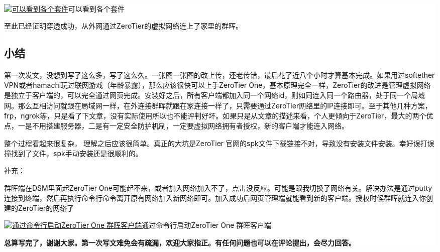 [![可以看到各个套件](https://qnam.smzdm.com/201808/03/5b63ed8751fd12492.png_e600.jpg)](https://post.smzdm.com/p/ap74w02/pic_51/)可以看到各个套件

至此已经证明穿透成功，从外网通过ZeroTier的虚拟网络连上了家里的群晖。

## 小结

第一次发文，没想到写了这么多，写了这么久。一张图一张图的改上传，还老传错，最后花了近八个小时才算基本完成。如果用过softether VPN或者hamachi玩过联网游戏（年龄暴露），那么应该很快可以上手ZeroTier One，基本原理完全一样，ZeroTier的改进是管理虚拟网络是独立于客户端的，可以完全通过网页完成。安装好之后，所有客户端都加入同一个网络id，则如同连入同一个路由器，处于同一个局域网。那么互相访问就跟在局域网一样，在外连接群晖就跟在家连接一样了，只需要通过ZeroTier网络里的IP连接即可。至于其他几种方案，frp，ngrok等，只是看了下文章，没有实际使用所以也不能评判好坏。如果只是从文章的描述来看，个人更倾向于ZeroTier，最大的两个优点，一是不用搭建服务器，二是有一定安全防护机制，一定要虚拟网络拥有者授权，新的客户端才能连入网络。

整个过程看起来很复杂， 理解之后应该很简单。真正的大坑是ZeroTier 官网的spk文件下载链接不对，导致没有安装文件安装。幸好误打误撞找到了文件，spk手动安装还是很顺利的。

补充：

群晖端在DSM里面起ZeroTier One可能起不来，或者加入网络加入不了，点击没反应。可能是跟我切换了网络有关。解决办法是通过putty连接到终端，然后再执行命令行命令离开原有网络加入新网络即可。加入成功后网页管理端就能看到新的客户端。授权时候群晖就连入你创建的ZeroTier的网络了

[![通过命令行启动ZeroTier One 群晖客户端](https://am.zdmimg.com/201808/03/5b63f76317b2e572.png_e600.jpg)](https://post.smzdm.com/p/ap74w02/pic_52/)通过命令行启动ZeroTier One 群晖客户端

**总算写完了，谢谢大家。第一次写文难免会有疏漏，欢迎大家指正。有任何问题也可以在评论提出，会尽力回答。**